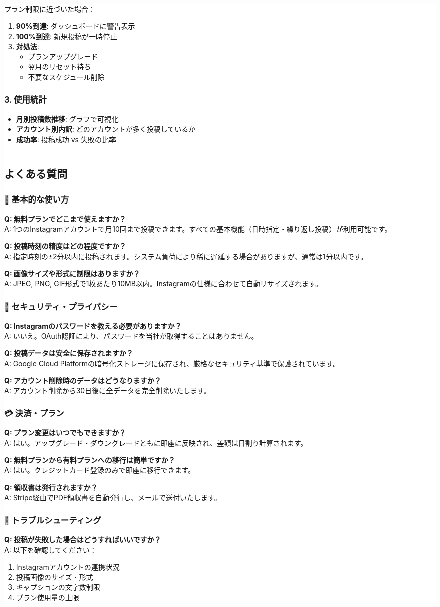 プラン制限に近づいた場合：

1. **90%到達**: ダッシュボードに警告表示
2. **100%到達**: 新規投稿が一時停止
3. **対処法**: 
   - プランアップグレード
   - 翌月のリセット待ち
   - 不要なスケジュール削除

### 3. 使用統計

- **月別投稿数推移**: グラフで可視化
- **アカウント別内訳**: どのアカウントが多く投稿しているか
- **成功率**: 投稿成功 vs 失敗の比率

---

## よくある質問

### 📝 基本的な使い方

**Q: 無料プランでどこまで使えますか？**  
A: 1つのInstagramアカウントで月10回まで投稿できます。すべての基本機能（日時指定・繰り返し投稿）が利用可能です。

**Q: 投稿時刻の精度はどの程度ですか？**  
A: 指定時刻の±2分以内に投稿されます。システム負荷により稀に遅延する場合がありますが、通常は1分以内です。

**Q: 画像サイズや形式に制限はありますか？**  
A: JPEG, PNG, GIF形式で1枚あたり10MB以内。Instagramの仕様に合わせて自動リサイズされます。

### 🔐 セキュリティ・プライバシー

**Q: Instagramのパスワードを教える必要がありますか？**  
A: いいえ。OAuth認証により、パスワードを当社が取得することはありません。

**Q: 投稿データは安全に保存されますか？**  
A: Google Cloud Platformの暗号化ストレージに保存され、厳格なセキュリティ基準で保護されています。

**Q: アカウント削除時のデータはどうなりますか？**  
A: アカウント削除から30日後に全データを完全削除いたします。

### 💳 決済・プラン

**Q: プラン変更はいつでもできますか？**  
A: はい。アップグレード・ダウングレードともに即座に反映され、差額は日割り計算されます。

**Q: 無料プランから有料プランへの移行は簡単ですか？**  
A: はい。クレジットカード登録のみで即座に移行できます。

**Q: 領収書は発行されますか？**  
A: Stripe経由でPDF領収書を自動発行し、メールで送付いたします。

### 🔧 トラブルシューティング

**Q: 投稿が失敗した場合はどうすればいいですか？**  
A: 以下を確認してください：
1. Instagramアカウントの連携状況
2. 投稿画像のサイズ・形式
3. キャプションの文字数制限
4. プラン使用量の上限
